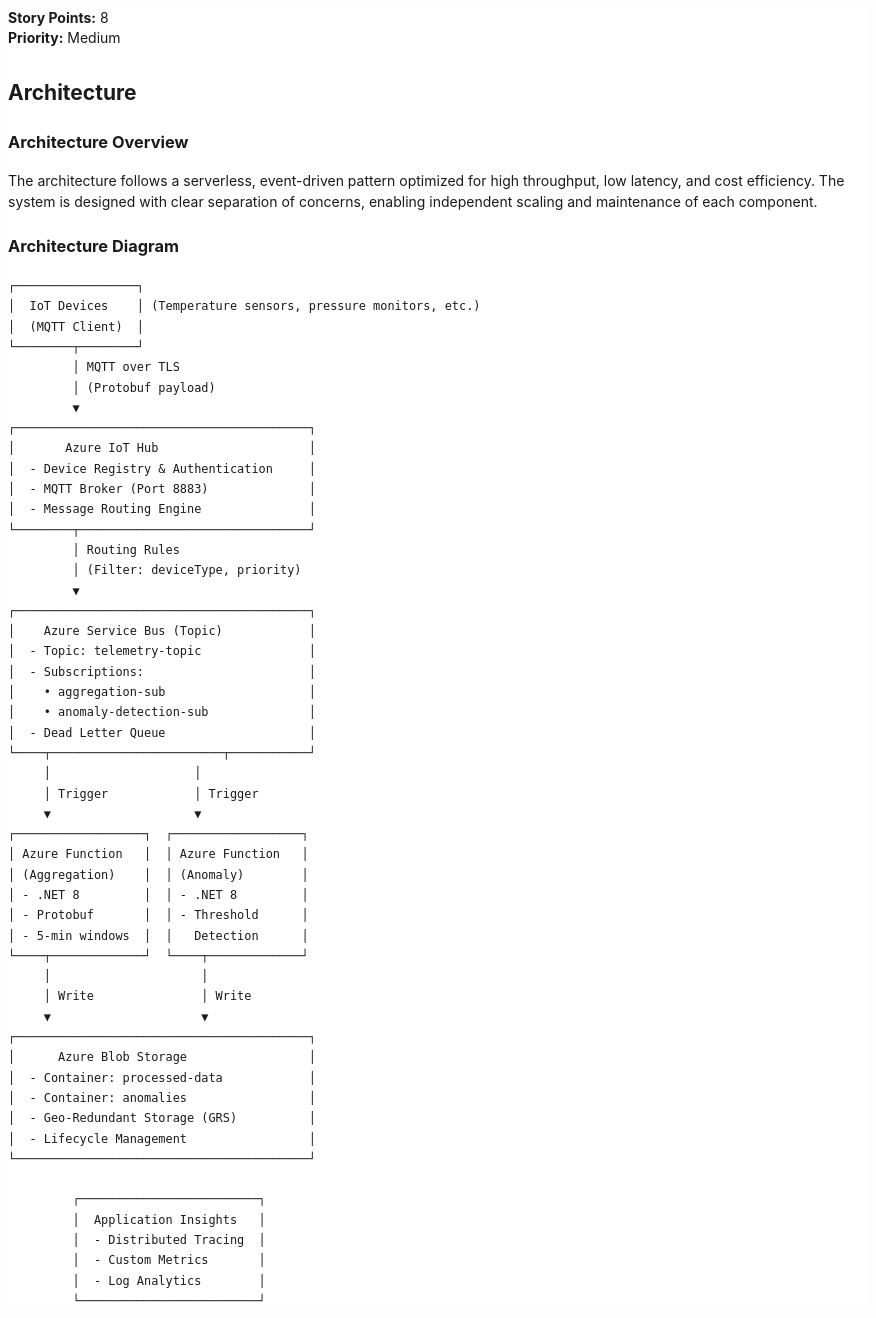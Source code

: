 **Story Points:** 8  
**Priority:** Medium

## Architecture

### Architecture Overview
The architecture follows a serverless, event-driven pattern optimized for high throughput, low latency, and cost efficiency. The system is designed with clear separation of concerns, enabling independent scaling and maintenance of each component.

### Architecture Diagram
```
┌─────────────────┐
│  IoT Devices    │ (Temperature sensors, pressure monitors, etc.)
│  (MQTT Client)  │
└────────┬────────┘
         │ MQTT over TLS
         │ (Protobuf payload)
         ▼
┌─────────────────────────────────────────┐
│       Azure IoT Hub                     │
│  - Device Registry & Authentication     │
│  - MQTT Broker (Port 8883)              │
│  - Message Routing Engine               │
└────────┬────────────────────────────────┘
         │ Routing Rules
         │ (Filter: deviceType, priority)
         ▼
┌─────────────────────────────────────────┐
│    Azure Service Bus (Topic)            │
│  - Topic: telemetry-topic               │
│  - Subscriptions:                       │
│    • aggregation-sub                    │
│    • anomaly-detection-sub              │
│  - Dead Letter Queue                    │
└────┬────────────────────────┬───────────┘
     │                    │
     │ Trigger            │ Trigger
     ▼                    ▼
┌──────────────────┐  ┌──────────────────┐
│ Azure Function   │  │ Azure Function   │
│ (Aggregation)    │  │ (Anomaly)        │
│ - .NET 8         │  │ - .NET 8         │
│ - Protobuf       │  │ - Threshold      │
│ - 5-min windows  │  │   Detection      │
└────┬─────────────┘  └────┬─────────────┘
     │                     │
     │ Write               │ Write
     ▼                     ▼
┌─────────────────────────────────────────┐
│      Azure Blob Storage                 │
│  - Container: processed-data            │
│  - Container: anomalies                 │
│  - Geo-Redundant Storage (GRS)          │
│  - Lifecycle Management                 │
└─────────────────────────────────────────┘

         ┌─────────────────────────┐
         │  Application Insights   │
         │  - Distributed Tracing  │
         │  - Custom Metrics       │
         │  - Log Analytics        │
         └─────────────────────────┘
```